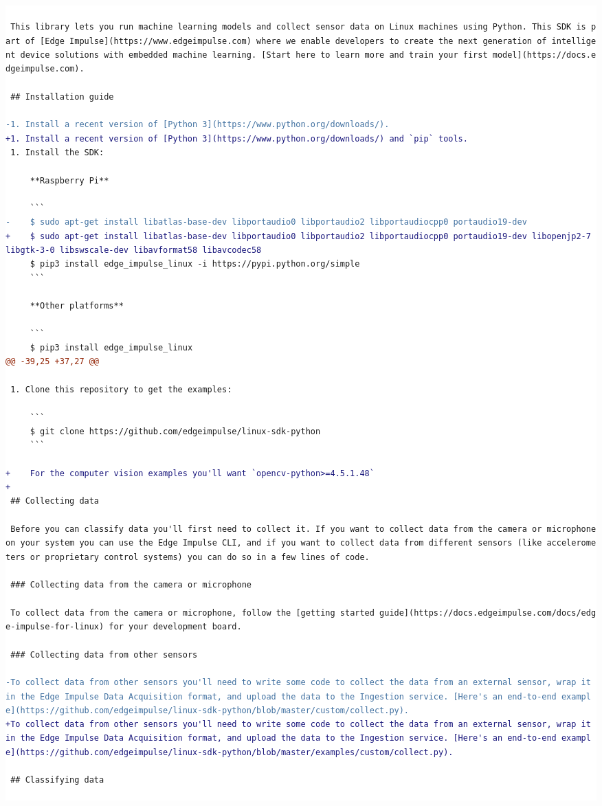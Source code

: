 ```diff
 
 This library lets you run machine learning models and collect sensor data on Linux machines using Python. This SDK is part of [Edge Impulse](https://www.edgeimpulse.com) where we enable developers to create the next generation of intelligent device solutions with embedded machine learning. [Start here to learn more and train your first model](https://docs.edgeimpulse.com).
 
 ## Installation guide
 
-1. Install a recent version of [Python 3](https://www.python.org/downloads/).
+1. Install a recent version of [Python 3](https://www.python.org/downloads/) and `pip` tools.
 1. Install the SDK:
 
     **Raspberry Pi**
 
     ```
-    $ sudo apt-get install libatlas-base-dev libportaudio0 libportaudio2 libportaudiocpp0 portaudio19-dev
+    $ sudo apt-get install libatlas-base-dev libportaudio0 libportaudio2 libportaudiocpp0 portaudio19-dev libopenjp2-7 libgtk-3-0 libswscale-dev libavformat58 libavcodec58
     $ pip3 install edge_impulse_linux -i https://pypi.python.org/simple
     ```
 
     **Other platforms**
 
     ```
     $ pip3 install edge_impulse_linux
@@ -39,25 +37,27 @@
 
 1. Clone this repository to get the examples:
 
     ```
     $ git clone https://github.com/edgeimpulse/linux-sdk-python
     ```
 
+    For the computer vision examples you'll want `opencv-python>=4.5.1.48`
+
 ## Collecting data
 
 Before you can classify data you'll first need to collect it. If you want to collect data from the camera or microphone on your system you can use the Edge Impulse CLI, and if you want to collect data from different sensors (like accelerometers or proprietary control systems) you can do so in a few lines of code.
 
 ### Collecting data from the camera or microphone
 
 To collect data from the camera or microphone, follow the [getting started guide](https://docs.edgeimpulse.com/docs/edge-impulse-for-linux) for your development board.
 
 ### Collecting data from other sensors
 
-To collect data from other sensors you'll need to write some code to collect the data from an external sensor, wrap it in the Edge Impulse Data Acquisition format, and upload the data to the Ingestion service. [Here's an end-to-end example](https://github.com/edgeimpulse/linux-sdk-python/blob/master/custom/collect.py).
+To collect data from other sensors you'll need to write some code to collect the data from an external sensor, wrap it in the Edge Impulse Data Acquisition format, and upload the data to the Ingestion service. [Here's an end-to-end example](https://github.com/edgeimpulse/linux-sdk-python/blob/master/examples/custom/collect.py).
 
 ## Classifying data
 
```